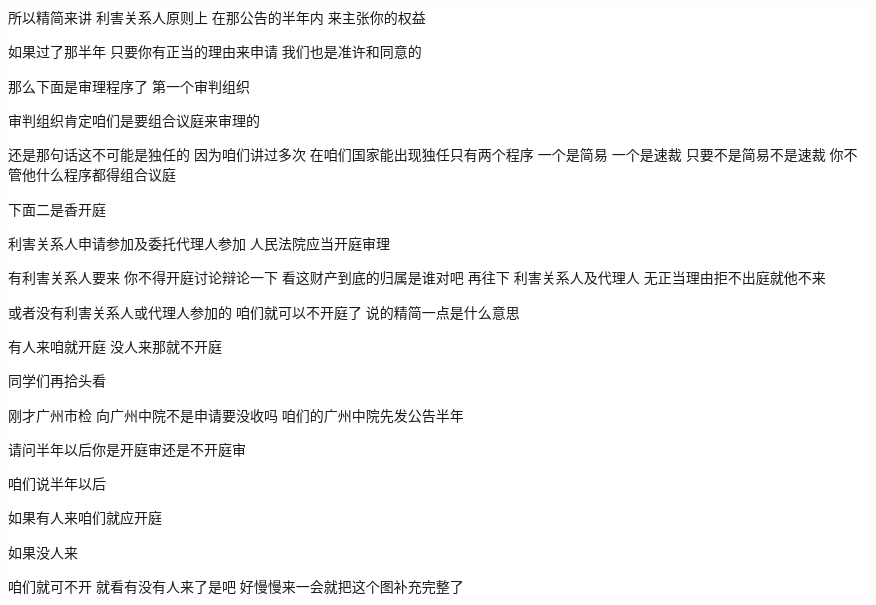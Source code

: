 所以精简来讲
利害关系人原则上
在那公告的半年内
来主张你的权益

如果过了那半年
只要你有正当的理由来申请
我们也是准许和同意的

那么下面是审理程序了
第一个审判组织

审判组织肯定咱们是要组合议庭来审理的

还是那句话这不可能是独任的
因为咱们讲过多次
在咱们国家能出现独任只有两个程序
一个是简易
一个是速裁
只要不是简易不是速裁
你不管他什么程序都得组合议庭

下面二是香开庭

利害关系人申请参加及委托代理人参加
人民法院应当开庭审理

有利害关系人要来
你不得开庭讨论辩论一下
看这财产到底的归属是谁对吧
再往下
利害关系人及代理人
无正当理由拒不出庭就他不来

或者没有利害关系人或代理人参加的
咱们就可以不开庭了
说的精简一点是什么意思

有人来咱就开庭
没人来那就不开庭

同学们再拾头看

刚才广州市检
向广州中院不是申请要没收吗
咱们的广州中院先发公告半年

请问半年以后你是开庭审还是不开庭审

咱们说半年以后

如果有人来咱们就应开庭

如果没人来

咱们就可不开
就看有没有人来了是吧
好慢慢来一会就把这个图补充完整了
